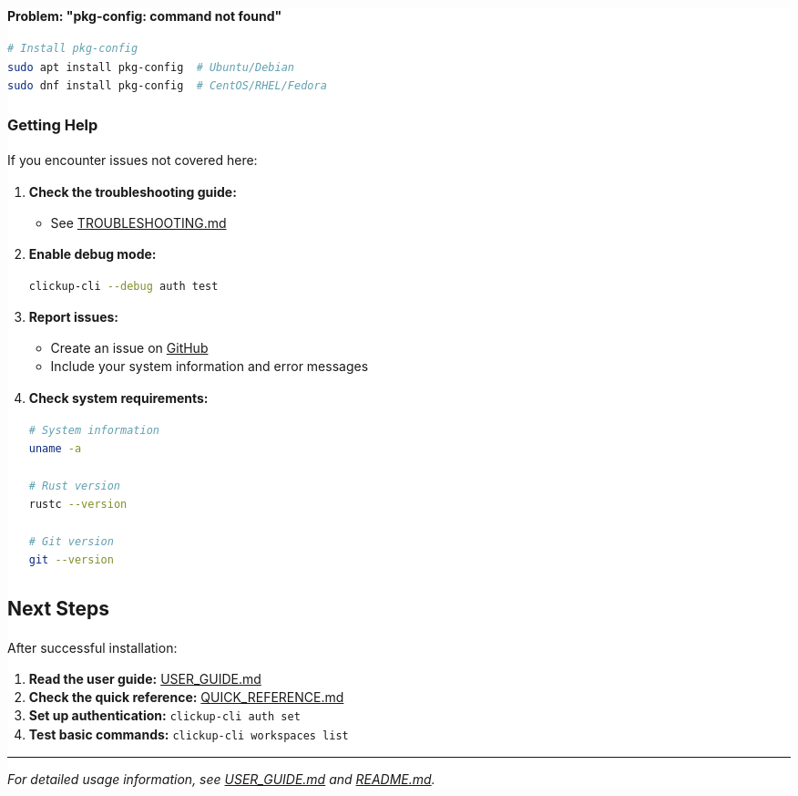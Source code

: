**Problem: "pkg-config: command not found"**
```bash
# Install pkg-config
sudo apt install pkg-config  # Ubuntu/Debian
sudo dnf install pkg-config  # CentOS/RHEL/Fedora
```

### Getting Help

If you encounter issues not covered here:

1. **Check the troubleshooting guide:**
   - See [TROUBLESHOOTING.md](TROUBLESHOOTING.md)

2. **Enable debug mode:**
   ```bash
   clickup-cli --debug auth test
   ```

3. **Report issues:**
   - Create an issue on [GitHub](https://github.com/davidshq/clickup-utils/issues)
   - Include your system information and error messages

4. **Check system requirements:**
   ```bash
   # System information
   uname -a
   
   # Rust version
   rustc --version
   
   # Git version
   git --version
   ```

## Next Steps

After successful installation:

1. **Read the user guide:** [USER_GUIDE.md](USER_GUIDE.md)
2. **Check the quick reference:** [QUICK_REFERENCE.md](QUICK_REFERENCE.md)
3. **Set up authentication:** `clickup-cli auth set`
4. **Test basic commands:** `clickup-cli workspaces list`

---

*For detailed usage information, see [USER_GUIDE.md](USER_GUIDE.md) and [README.md](README.md).* 
